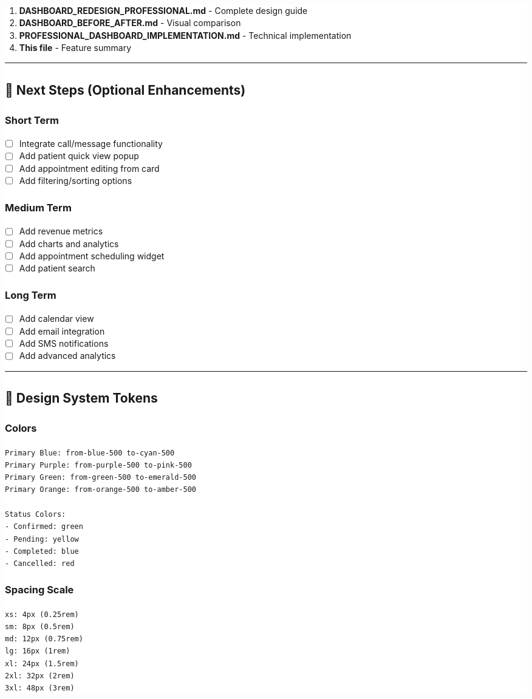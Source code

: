 1. **DASHBOARD_REDESIGN_PROFESSIONAL.md** - Complete design guide
2. **DASHBOARD_BEFORE_AFTER.md** - Visual comparison
3. **PROFESSIONAL_DASHBOARD_IMPLEMENTATION.md** - Technical implementation
4. **This file** - Feature summary

---

## 🎯 Next Steps (Optional Enhancements)

### **Short Term**

- [ ] Integrate call/message functionality
- [ ] Add patient quick view popup
- [ ] Add appointment editing from card
- [ ] Add filtering/sorting options

### **Medium Term**

- [ ] Add revenue metrics
- [ ] Add charts and analytics
- [ ] Add appointment scheduling widget
- [ ] Add patient search

### **Long Term**

- [ ] Add calendar view
- [ ] Add email integration
- [ ] Add SMS notifications
- [ ] Add advanced analytics

---

## 🎨 Design System Tokens

### **Colors**

```
Primary Blue: from-blue-500 to-cyan-500
Primary Purple: from-purple-500 to-pink-500
Primary Green: from-green-500 to-emerald-500
Primary Orange: from-orange-500 to-amber-500

Status Colors:
- Confirmed: green
- Pending: yellow
- Completed: blue
- Cancelled: red
```

### **Spacing Scale**

```
xs: 4px (0.25rem)
sm: 8px (0.5rem)
md: 12px (0.75rem)
lg: 16px (1rem)
xl: 24px (1.5rem)
2xl: 32px (2rem)
3xl: 48px (3rem)
```
